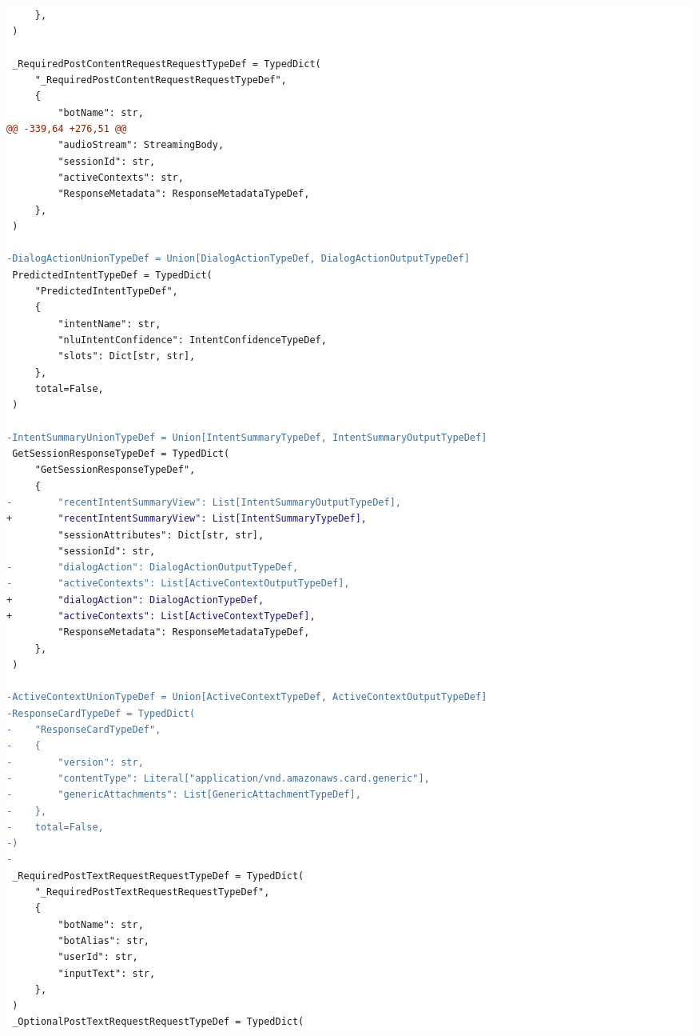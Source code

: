 ```diff
     },
 )
 
 _RequiredPostContentRequestRequestTypeDef = TypedDict(
     "_RequiredPostContentRequestRequestTypeDef",
     {
         "botName": str,
@@ -339,64 +276,51 @@
         "audioStream": StreamingBody,
         "sessionId": str,
         "activeContexts": str,
         "ResponseMetadata": ResponseMetadataTypeDef,
     },
 )
 
-DialogActionUnionTypeDef = Union[DialogActionTypeDef, DialogActionOutputTypeDef]
 PredictedIntentTypeDef = TypedDict(
     "PredictedIntentTypeDef",
     {
         "intentName": str,
         "nluIntentConfidence": IntentConfidenceTypeDef,
         "slots": Dict[str, str],
     },
     total=False,
 )
 
-IntentSummaryUnionTypeDef = Union[IntentSummaryTypeDef, IntentSummaryOutputTypeDef]
 GetSessionResponseTypeDef = TypedDict(
     "GetSessionResponseTypeDef",
     {
-        "recentIntentSummaryView": List[IntentSummaryOutputTypeDef],
+        "recentIntentSummaryView": List[IntentSummaryTypeDef],
         "sessionAttributes": Dict[str, str],
         "sessionId": str,
-        "dialogAction": DialogActionOutputTypeDef,
-        "activeContexts": List[ActiveContextOutputTypeDef],
+        "dialogAction": DialogActionTypeDef,
+        "activeContexts": List[ActiveContextTypeDef],
         "ResponseMetadata": ResponseMetadataTypeDef,
     },
 )
 
-ActiveContextUnionTypeDef = Union[ActiveContextTypeDef, ActiveContextOutputTypeDef]
-ResponseCardTypeDef = TypedDict(
-    "ResponseCardTypeDef",
-    {
-        "version": str,
-        "contentType": Literal["application/vnd.amazonaws.card.generic"],
-        "genericAttachments": List[GenericAttachmentTypeDef],
-    },
-    total=False,
-)
-
 _RequiredPostTextRequestRequestTypeDef = TypedDict(
     "_RequiredPostTextRequestRequestTypeDef",
     {
         "botName": str,
         "botAlias": str,
         "userId": str,
         "inputText": str,
     },
 )
 _OptionalPostTextRequestRequestTypeDef = TypedDict(
```
